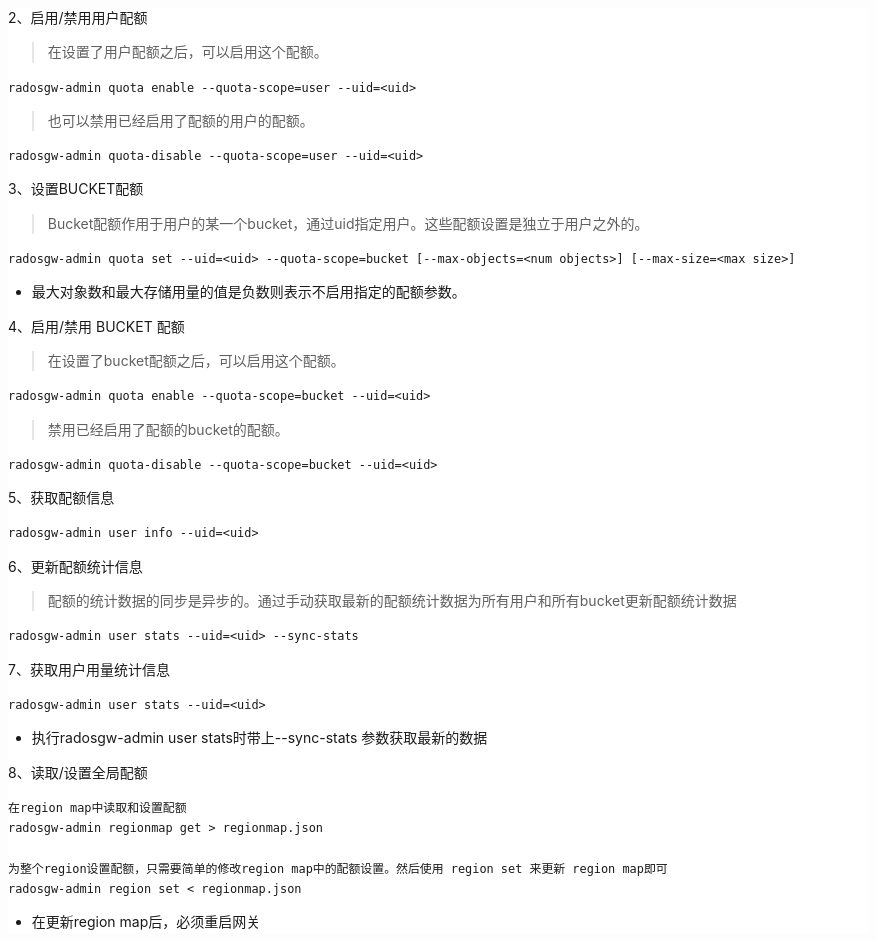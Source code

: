 2、启用/禁用用户配额

> 在设置了用户配额之后，可以启用这个配额。
```
radosgw-admin quota enable --quota-scope=user --uid=<uid>
```
  
> 也可以禁用已经启用了配额的用户的配额。
```
radosgw-admin quota-disable --quota-scope=user --uid=<uid>
```

3、设置BUCKET配额

> Bucket配额作用于用户的某一个bucket，通过uid指定用户。这些配额设置是独立于用户之外的。
```
radosgw-admin quota set --uid=<uid> --quota-scope=bucket [--max-objects=<num objects>] [--max-size=<max size>]
```
- 最大对象数和最大存储用量的值是负数则表示不启用指定的配额参数。

4、启用/禁用 BUCKET 配额

> 在设置了bucket配额之后，可以启用这个配额。
```
radosgw-admin quota enable --quota-scope=bucket --uid=<uid>
```
  
> 禁用已经启用了配额的bucket的配额。
```
radosgw-admin quota-disable --quota-scope=bucket --uid=<uid>
```

5、获取配额信息
```
radosgw-admin user info --uid=<uid>
```

6、更新配额统计信息

> 配额的统计数据的同步是异步的。通过手动获取最新的配额统计数据为所有用户和所有bucket更新配额统计数据
```
radosgw-admin user stats --uid=<uid> --sync-stats
```

7、获取用户用量统计信息
```
radosgw-admin user stats --uid=<uid>
```
- 执行radosgw-admin user stats时带上--sync-stats 参数获取最新的数据

8、读取/设置全局配额
```
在region map中读取和设置配额
radosgw-admin regionmap get > regionmap.json

为整个region设置配额，只需要简单的修改region map中的配额设置。然后使用 region set 来更新 region map即可
radosgw-admin region set < regionmap.json
```
- 在更新region map后，必须重启网关
